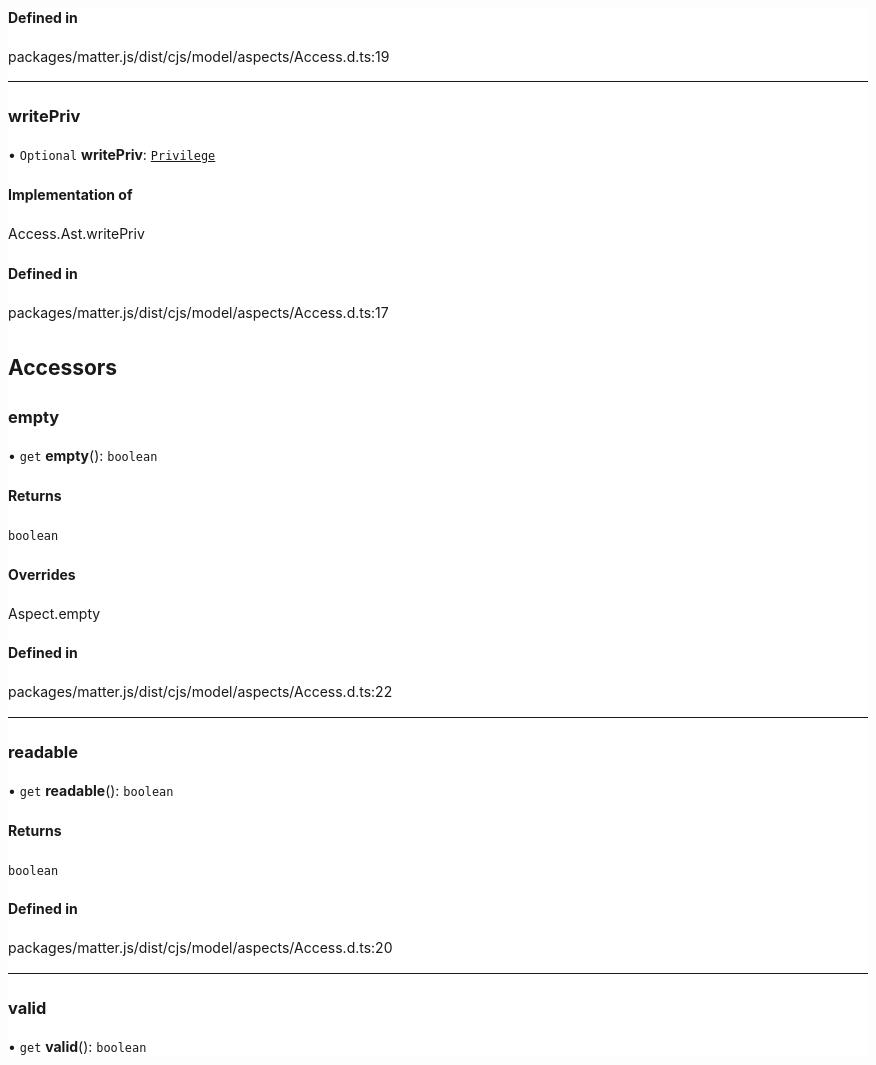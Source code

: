 #### Defined in

packages/matter.js/dist/cjs/model/aspects/Access.d.ts:19

___

### writePriv

• `Optional` **writePriv**: [`Privilege`](../enums/exports_model.Access.Privilege.md)

#### Implementation of

Access.Ast.writePriv

#### Defined in

packages/matter.js/dist/cjs/model/aspects/Access.d.ts:17

## Accessors

### empty

• `get` **empty**(): `boolean`

#### Returns

`boolean`

#### Overrides

Aspect.empty

#### Defined in

packages/matter.js/dist/cjs/model/aspects/Access.d.ts:22

___

### readable

• `get` **readable**(): `boolean`

#### Returns

`boolean`

#### Defined in

packages/matter.js/dist/cjs/model/aspects/Access.d.ts:20

___

### valid

• `get` **valid**(): `boolean`
